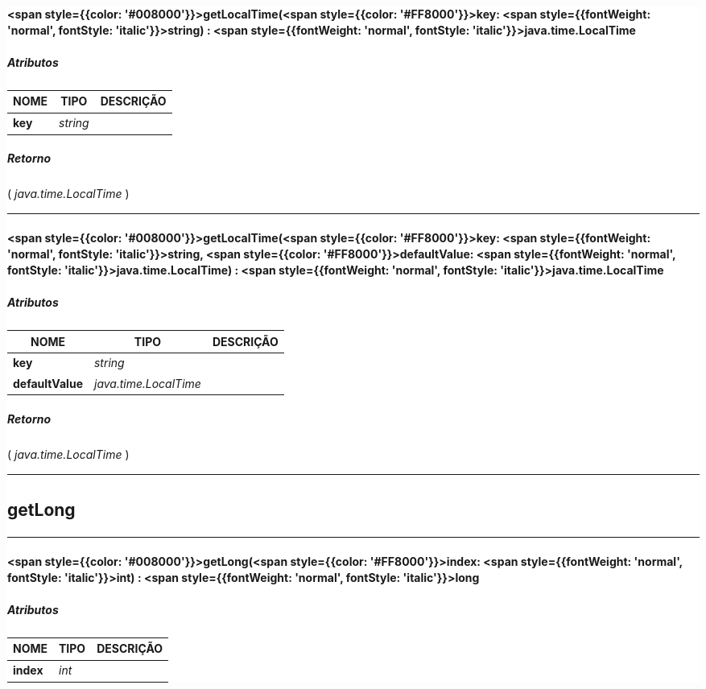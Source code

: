 #### <span style={{color: '#008000'}}>getLocalTime</span>(<span style={{color: '#FF8000'}}>key</span>: <span style={{fontWeight: 'normal', fontStyle: 'italic'}}>string</span>) : <span style={{fontWeight: 'normal', fontStyle: 'italic'}}>java.time.LocalTime</span>
##### Atributos

| NOME | TIPO | DESCRIÇÃO |
|---|---|---|
| **key** | _string_ |   |

##### Retorno

( _java.time.LocalTime_ )


---

#### <span style={{color: '#008000'}}>getLocalTime</span>(<span style={{color: '#FF8000'}}>key</span>: <span style={{fontWeight: 'normal', fontStyle: 'italic'}}>string</span>, <span style={{color: '#FF8000'}}>defaultValue</span>: <span style={{fontWeight: 'normal', fontStyle: 'italic'}}>java.time.LocalTime</span>) : <span style={{fontWeight: 'normal', fontStyle: 'italic'}}>java.time.LocalTime</span>
##### Atributos

| NOME | TIPO | DESCRIÇÃO |
|---|---|---|
| **key** | _string_ |   |
| **defaultValue** | _java.time.LocalTime_ |   |

##### Retorno

( _java.time.LocalTime_ )


---

## getLong

---

#### <span style={{color: '#008000'}}>getLong</span>(<span style={{color: '#FF8000'}}>index</span>: <span style={{fontWeight: 'normal', fontStyle: 'italic'}}>int</span>) : <span style={{fontWeight: 'normal', fontStyle: 'italic'}}>long</span>
##### Atributos

| NOME | TIPO | DESCRIÇÃO |
|---|---|---|
| **index** | _int_ |   |
